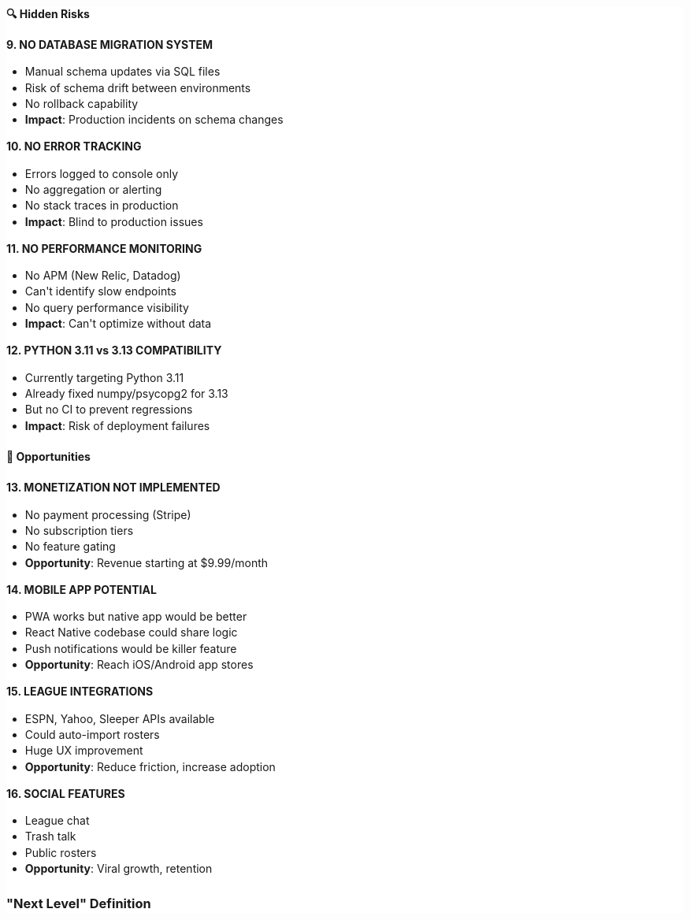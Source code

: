 #### 🔍 Hidden Risks

**9. NO DATABASE MIGRATION SYSTEM**
- Manual schema updates via SQL files
- Risk of schema drift between environments
- No rollback capability
- **Impact**: Production incidents on schema changes

**10. NO ERROR TRACKING**
- Errors logged to console only
- No aggregation or alerting
- No stack traces in production
- **Impact**: Blind to production issues

**11. NO PERFORMANCE MONITORING**
- No APM (New Relic, Datadog)
- Can't identify slow endpoints
- No query performance visibility
- **Impact**: Can't optimize without data

**12. PYTHON 3.11 vs 3.13 COMPATIBILITY**
- Currently targeting Python 3.11
- Already fixed numpy/psycopg2 for 3.13
- But no CI to prevent regressions
- **Impact**: Risk of deployment failures

#### 💎 Opportunities

**13. MONETIZATION NOT IMPLEMENTED**
- No payment processing (Stripe)
- No subscription tiers
- No feature gating
- **Opportunity**: Revenue starting at $9.99/month

**14. MOBILE APP POTENTIAL**
- PWA works but native app would be better
- React Native codebase could share logic
- Push notifications would be killer feature
- **Opportunity**: Reach iOS/Android app stores

**15. LEAGUE INTEGRATIONS**
- ESPN, Yahoo, Sleeper APIs available
- Could auto-import rosters
- Huge UX improvement
- **Opportunity**: Reduce friction, increase adoption

**16. SOCIAL FEATURES**
- League chat
- Trash talk
- Public rosters
- **Opportunity**: Viral growth, retention

### "Next Level" Definition
